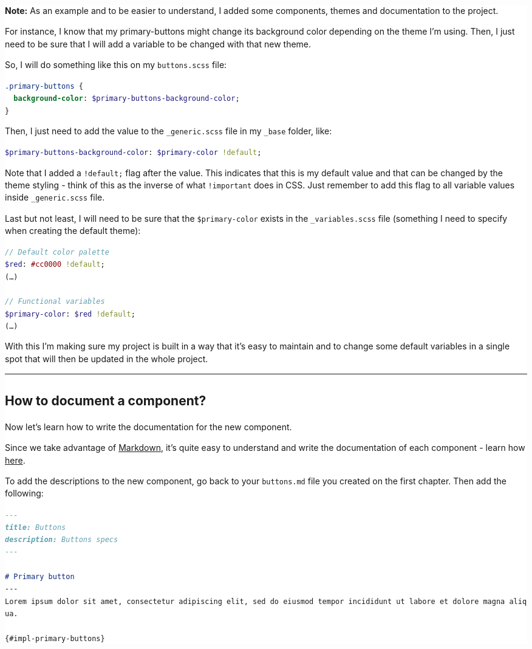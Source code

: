 **Note:** As an example and to be easier to understand, I added some components, themes and documentation to the project.

For instance, I know that my primary-buttons might change its background color depending on the theme I’m using. Then, I just need to be sure that I will add a variable to be changed with that new theme. 

So, I will do something like this on my `buttons.scss` file:
```sass
.primary-buttons {
  background-color: $primary-buttons-background-color;
}
```

Then, I just need to add the value to the `_generic.scss` file in my `_base` folder, like:

```sass
$primary-buttons-background-color: $primary-color !default;
```

Note that I added a `!default;` flag after the value. This indicates that this is my default value and that can be changed by the theme styling - think of this as the inverse of what `!important` does in CSS. Just remember to add this flag to all variable values inside `_generic.scss` file.

Last but not least, I will need to be sure that the `$primary-color` exists in the `_variables.scss` file (something I need to specify when creating the default theme):
```sass
// Default color palette
$red: #cc0000 !default;
(…)	

// Functional variables
$primary-color: $red !default;
(…)
```

With this I’m making sure my project is built in a way that it’s easy to maintain and to change some default variables in a single spot that will then be updated in the whole project.


***


## How to document a component?

Now let’s learn how to write the documentation for the new component.

Since we take advantage of [Markdown](https://github.com/adam-p/markdown-here), it’s quite easy to understand and write the documentation of each component - learn how [here](https://github.com/adam-p/markdown-here/wiki/Markdown-Cheatsheet).

To add the descriptions to the new component, go back to your `buttons.md` file you created on the first chapter. Then add the following:

```markdown
---
title: Buttons
description: Buttons specs
---

# Primary button
---
Lorem ipsum dolor sit amet, consectetur adipiscing elit, sed do eiusmod tempor incididunt ut labore et dolore magna aliqua. 

{#impl-primary-buttons}
```

